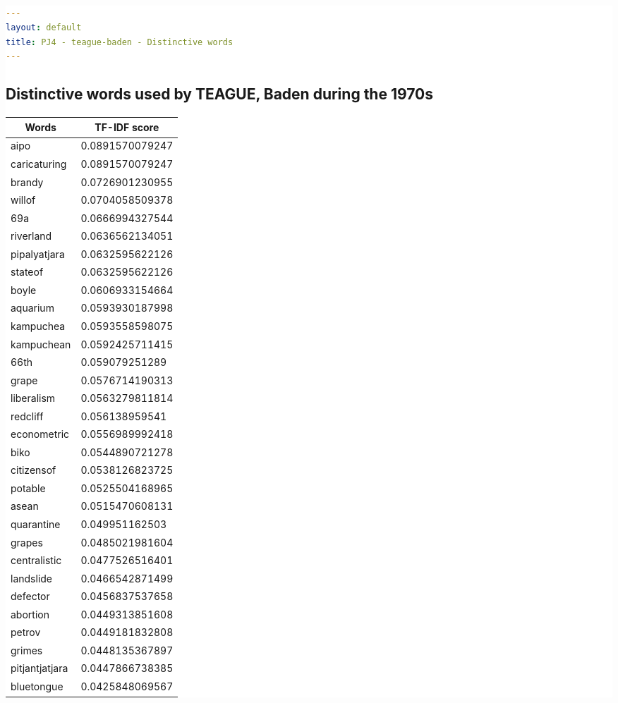 ```yaml
---
layout: default
title: PJ4 - teague-baden - Distinctive words
---
```

## Distinctive words used by TEAGUE, Baden during the 1970s

| Words | TF-IDF score |
|--------------|----------------|
|aipo|0.0891570079247|
|caricaturing|0.0891570079247|
|brandy|0.0726901230955|
|willof|0.0704058509378|
|69a|0.0666994327544|
|riverland|0.0636562134051|
|pipalyatjara|0.0632595622126|
|stateof|0.0632595622126|
|boyle|0.0606933154664|
|aquarium|0.0593930187998|
|kampuchea|0.0593558598075|
|kampuchean|0.0592425711415|
|66th|0.059079251289|
|grape|0.0576714190313|
|liberalism|0.0563279811814|
|redcliff|0.056138959541|
|econometric|0.0556989992418|
|biko|0.0544890721278|
|citizensof|0.0538126823725|
|potable|0.0525504168965|
|asean|0.0515470608131|
|quarantine|0.049951162503|
|grapes|0.0485021981604|
|centralistic|0.0477526516401|
|landslide|0.0466542871499|
|defector|0.0456837537658|
|abortion|0.0449313851608|
|petrov|0.0449181832808|
|grimes|0.0448135367897|
|pitjantjatjara|0.0447866738385|
|bluetongue|0.0425848069567|